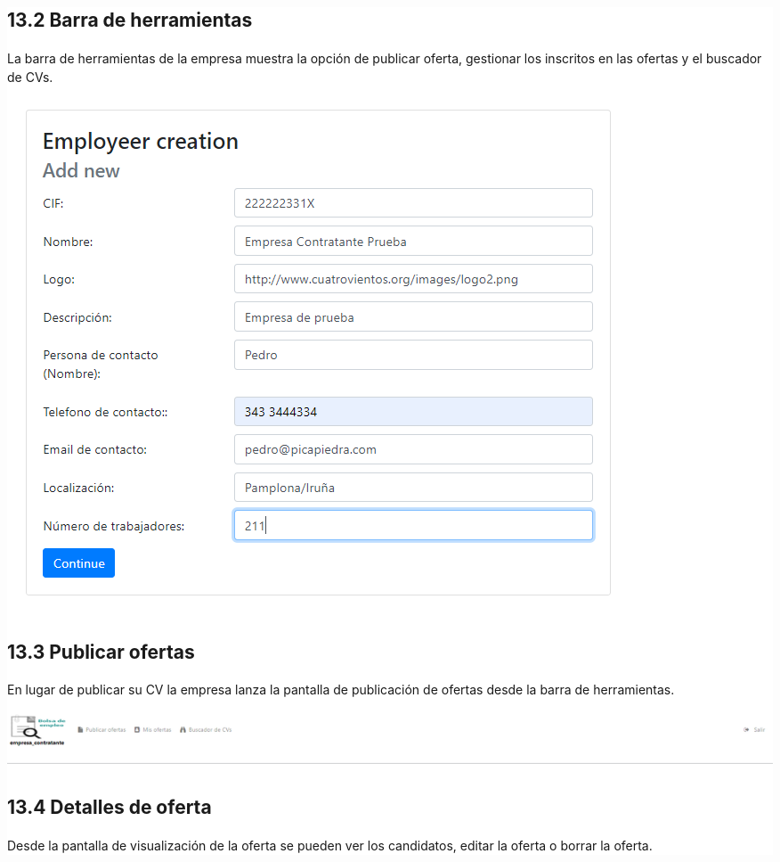 13.2 Barra de herramientas
---------------------

La barra de herramientas de la empresa muestra la opción de publicar
oferta, gestionar los inscritos en las ofertas y el buscador de CVs.

![](media/image27.png)

13.3 Publicar ofertas
----------------

En lugar de publicar su CV la empresa lanza la pantalla de publicación
de ofertas desde la barra de herramientas.

![](media/image28.png)

13.4 Detalles de oferta
------------------

Desde la pantalla de visualización de la oferta se pueden ver los
candidatos, editar la oferta o borrar la oferta.
